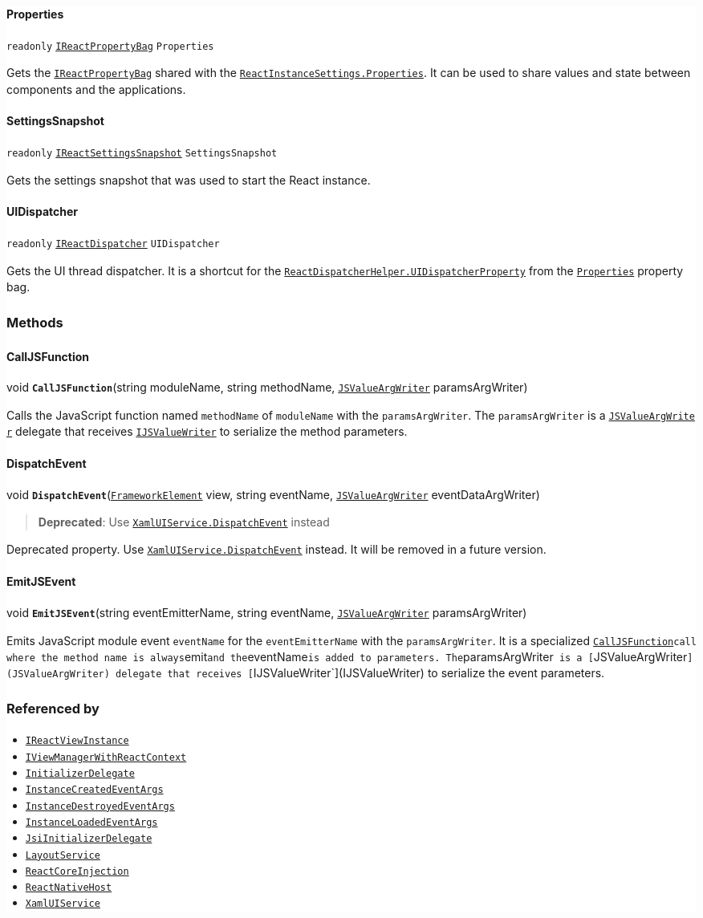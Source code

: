 #### Properties
`readonly`  [`IReactPropertyBag`](IReactPropertyBag) `Properties`

Gets the [`IReactPropertyBag`](IReactPropertyBag) shared with the [`ReactInstanceSettings.Properties`](ReactInstanceSettings#properties-1).
It can be used to share values and state between components and the applications.

#### SettingsSnapshot
`readonly`  [`IReactSettingsSnapshot`](IReactSettingsSnapshot) `SettingsSnapshot`

Gets the settings snapshot that was used to start the React instance.

#### UIDispatcher
`readonly`  [`IReactDispatcher`](IReactDispatcher) `UIDispatcher`

Gets the UI thread dispatcher.
It is a shortcut for the [`ReactDispatcherHelper.UIDispatcherProperty`](ReactDispatcherHelper#uidispatcherproperty) from the [`Properties`](#properties-1) property bag.

### Methods
#### CallJSFunction
void **`CallJSFunction`**(string moduleName, string methodName, [`JSValueArgWriter`](JSValueArgWriter) paramsArgWriter)

Calls the JavaScript function named `methodName` of `moduleName` with the `paramsArgWriter`.
The `paramsArgWriter` is a [`JSValueArgWriter`](JSValueArgWriter) delegate that receives [`IJSValueWriter`](IJSValueWriter) to serialize the method parameters.

#### DispatchEvent
void **`DispatchEvent`**([`FrameworkElement`](https://learn.microsoft.com/uwp/api/Windows.UI.Xaml.FrameworkElement) view, string eventName, [`JSValueArgWriter`](JSValueArgWriter) eventDataArgWriter)

> **Deprecated**: Use [`XamlUIService.DispatchEvent`](XamlUIService#dispatchevent) instead

Deprecated property. Use [`XamlUIService.DispatchEvent`](XamlUIService#dispatchevent) instead. It will be removed in a future version.

#### EmitJSEvent
void **`EmitJSEvent`**(string eventEmitterName, string eventName, [`JSValueArgWriter`](JSValueArgWriter) paramsArgWriter)

Emits JavaScript module event `eventName` for the `eventEmitterName` with the `paramsArgWriter`.
It is a specialized [`CallJSFunction`](#calljsfunction)` call where the method name is always `emit` and the `eventName` is added to parameters.
The `paramsArgWriter` is a [`JSValueArgWriter`](JSValueArgWriter) delegate that receives [`IJSValueWriter`](IJSValueWriter) to serialize the event parameters.

### Referenced by
- [`IReactViewInstance`](IReactViewInstance)
- [`IViewManagerWithReactContext`](IViewManagerWithReactContext)
- [`InitializerDelegate`](InitializerDelegate)
- [`InstanceCreatedEventArgs`](InstanceCreatedEventArgs)
- [`InstanceDestroyedEventArgs`](InstanceDestroyedEventArgs)
- [`InstanceLoadedEventArgs`](InstanceLoadedEventArgs)
- [`JsiInitializerDelegate`](JsiInitializerDelegate)
- [`LayoutService`](LayoutService)
- [`ReactCoreInjection`](ReactCoreInjection)
- [`ReactNativeHost`](ReactNativeHost)
- [`XamlUIService`](XamlUIService)
